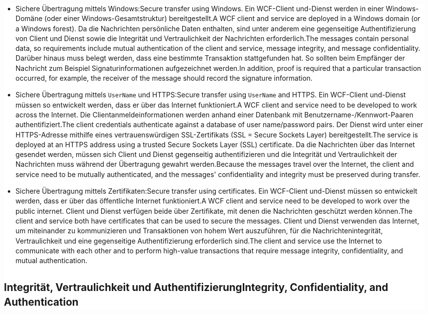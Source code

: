 - <span data-ttu-id="74e22-110">Sichere Übertragung mittels Windows:</span><span class="sxs-lookup"><span data-stu-id="74e22-110">Secure transfer using Windows.</span></span> <span data-ttu-id="74e22-111">Ein WCF-Client und-Dienst werden in einer Windows-Domäne (oder einer Windows-Gesamtstruktur) bereitgestellt.</span><span class="sxs-lookup"><span data-stu-id="74e22-111">A WCF client and service are deployed in a Windows domain (or a Windows forest).</span></span> <span data-ttu-id="74e22-112">Da die Nachrichten persönliche Daten enthalten, sind unter anderem eine gegenseitige Authentifizierung von Client und Dienst sowie die Integrität und Vertraulichkeit der Nachrichten erforderlich.</span><span class="sxs-lookup"><span data-stu-id="74e22-112">The messages contain personal data, so requirements include mutual authentication of the client and service, message integrity, and message confidentiality.</span></span> <span data-ttu-id="74e22-113">Darüber hinaus muss belegt werden, dass eine bestimmte Transaktion stattgefunden hat. So sollten beim Empfänger der Nachricht zum Beispiel Signaturinformationen aufgezeichnet werden.</span><span class="sxs-lookup"><span data-stu-id="74e22-113">In addition, proof is required that a particular transaction occurred, for example, the receiver of the message should record the signature information.</span></span>  
  
- <span data-ttu-id="74e22-114">Sichere Übertragung mittels `UserName` und HTTPS:</span><span class="sxs-lookup"><span data-stu-id="74e22-114">Secure transfer using `UserName` and HTTPS.</span></span> <span data-ttu-id="74e22-115">Ein WCF-Client und-Dienst müssen so entwickelt werden, dass er über das Internet funktioniert.</span><span class="sxs-lookup"><span data-stu-id="74e22-115">A WCF client and service need to be developed to work across the Internet.</span></span> <span data-ttu-id="74e22-116">Die Clientanmeldeinformationen werden anhand einer Datenbank mit Benutzername-/Kennwort-Paaren authentifiziert.</span><span class="sxs-lookup"><span data-stu-id="74e22-116">The client credentials authenticate against a database of user name/password pairs.</span></span> <span data-ttu-id="74e22-117">Der Dienst wird unter einer HTTPS-Adresse mithilfe eines vertrauenswürdigen SSL-Zertifikats (SSL = Secure Sockets Layer) bereitgestellt.</span><span class="sxs-lookup"><span data-stu-id="74e22-117">The service is deployed at an HTTPS address using a trusted Secure Sockets Layer (SSL) certificate.</span></span> <span data-ttu-id="74e22-118">Da die Nachrichten über das Internet gesendet werden, müssen sich Client und Dienst gegenseitig authentifizieren und die Integrität und Vertraulichkeit der Nachrichten muss während der Übertragung gewahrt werden.</span><span class="sxs-lookup"><span data-stu-id="74e22-118">Because the messages travel over the Internet, the client and service need to be mutually authenticated, and the messages' confidentiality and integrity must be preserved during transfer.</span></span>  
  
- <span data-ttu-id="74e22-119">Sichere Übertragung mittels Zertifikaten:</span><span class="sxs-lookup"><span data-stu-id="74e22-119">Secure transfer using certificates.</span></span> <span data-ttu-id="74e22-120">Ein WCF-Client und-Dienst müssen so entwickelt werden, dass er über das öffentliche Internet funktioniert.</span><span class="sxs-lookup"><span data-stu-id="74e22-120">A WCF client and service need to be developed to work over the public internet.</span></span> <span data-ttu-id="74e22-121">Client und Dienst verfügen beide über Zertifikate, mit denen die Nachrichten geschützt werden können.</span><span class="sxs-lookup"><span data-stu-id="74e22-121">The client and service both have certificates that can be used to secure the messages.</span></span> <span data-ttu-id="74e22-122">Client und Dienst verwenden das Internet, um miteinander zu kommunizieren und Transaktionen von hohem Wert auszuführen, für die Nachrichtenintegrität, Vertraulichkeit und eine gegenseitige Authentifizierung erforderlich sind.</span><span class="sxs-lookup"><span data-stu-id="74e22-122">The client and service use the Internet to communicate with each other and to perform high-value transactions that require message integrity, confidentiality, and mutual authentication.</span></span>  
  
## <a name="integrity-confidentiality-and-authentication"></a><span data-ttu-id="74e22-123">Integrität, Vertraulichkeit und Authentifizierung</span><span class="sxs-lookup"><span data-stu-id="74e22-123">Integrity, Confidentiality, and Authentication</span></span>  
